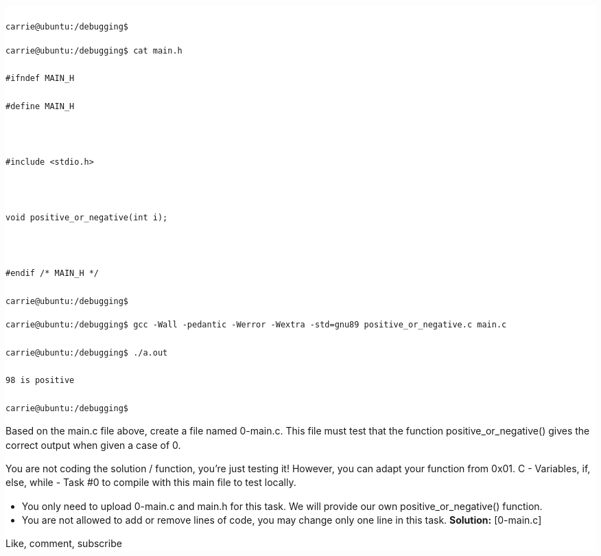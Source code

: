 ```

carrie@ubuntu:/debugging$

```
```
carrie@ubuntu:/debugging$ cat main.h

#ifndef MAIN_H

#define MAIN_H



#include <stdio.h>



void positive_or_negative(int i);



#endif /* MAIN_H */

carrie@ubuntu:/debugging$ 
```

```
carrie@ubuntu:/debugging$ gcc -Wall -pedantic -Werror -Wextra -std=gnu89 positive_or_negative.c main.c

carrie@ubuntu:/debugging$ ./a.out

98 is positive

carrie@ubuntu:/debugging$
```

Based on the main.c file above, create a file named 0-main.c. This file must test that the function positive_or_negative() gives the correct output when given a case of 0.



You are not coding the solution / function, you’re just testing it! However, you can adapt your function from 0x01. C - Variables, if, else, while - Task #0 to compile with this main file to test locally.

* You only need to upload 0-main.c and main.h for this task. We will provide our own positive_or_negative() function.
* You are not allowed to add or remove lines of code, you may change only one line in this task.
**Solution:** [0-main.c]



 Like, comment, subscribe

